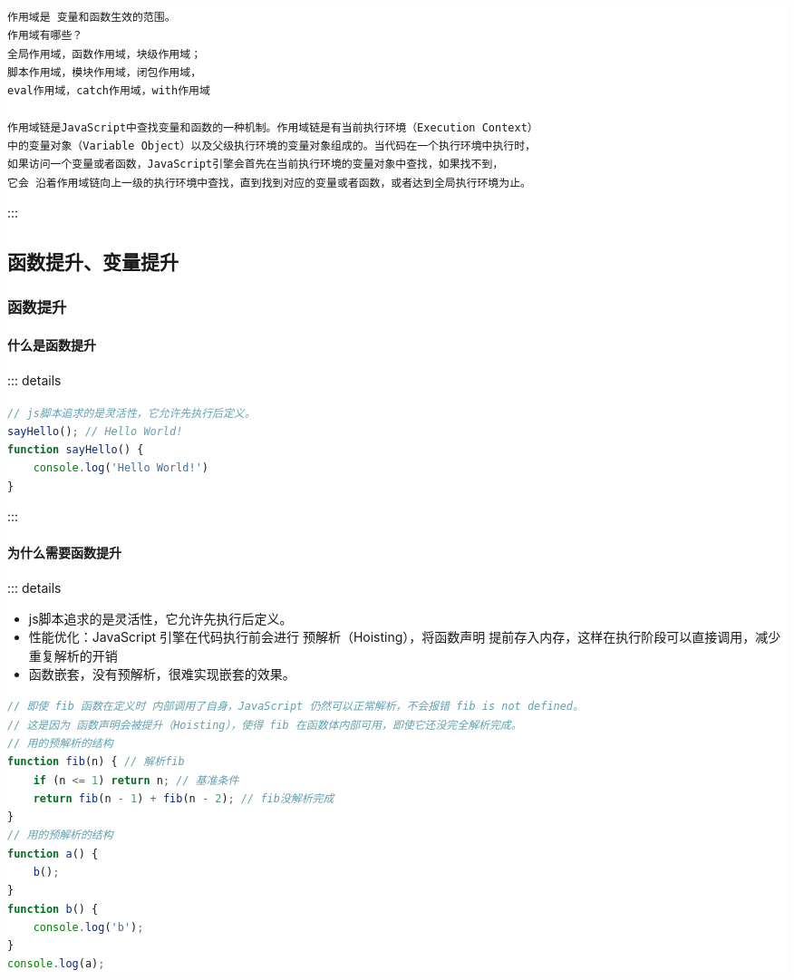```md
作用域是 变量和函数生效的范围。
作用域有哪些？
全局作用域，函数作用域，块级作用域；
脚本作用域，模块作用域，闭包作用域，
eval作用域，catch作用域，with作用域

作用域链是JavaScript中查找变量和函数的一种机制。作用域链是有当前执行环境（Execution Context） 
中的变量对象（Variable Object）以及父级执行环境的变量对象组成的。当代码在一个执行环境中执行时， 
如果访问一个变量或者函数，JavaScript引擎会首先在当前执行环境的变量对象中查找，如果找不到，
它会 沿着作用域链向上一级的执行环境中查找，直到找到对应的变量或者函数，或者达到全局执行环境为止。
```

:::

## 函数提升、变量提升

### 函数提升

#### 什么是函数提升

::: details

```js
// js脚本追求的是灵活性，它允许先执行后定义。
sayHello(); // Hello World!
function sayHello() {
    console.log('Hello World!')
}
```

:::

#### 为什么需要函数提升

::: details

* js脚本追求的是灵活性，它允许先执行后定义。
* 性能优化：JavaScript 引擎在代码执行前会进行 预解析（Hoisting），将函数声明
提前存入内存，这样在执行阶段可以直接调用，减少重复解析的开销
* 函数嵌套，没有预解析，很难实现嵌套的效果。

```js
// 即使 fib 函数在定义时 内部调用了自身，JavaScript 仍然可以正常解析，不会报错 fib is not defined。
// 这是因为 函数声明会被提升（Hoisting），使得 fib 在函数体内部可用，即使它还没完全解析完成。
// 用的预解析的结构
function fib(n) { // 解析fib
    if (n <= 1) return n; // 基准条件
    return fib(n - 1) + fib(n - 2); // fib没解析完成
}
// 用的预解析的结构
function a() {
    b();
}
function b() {
    console.log('b');
}
console.log(a);
```
